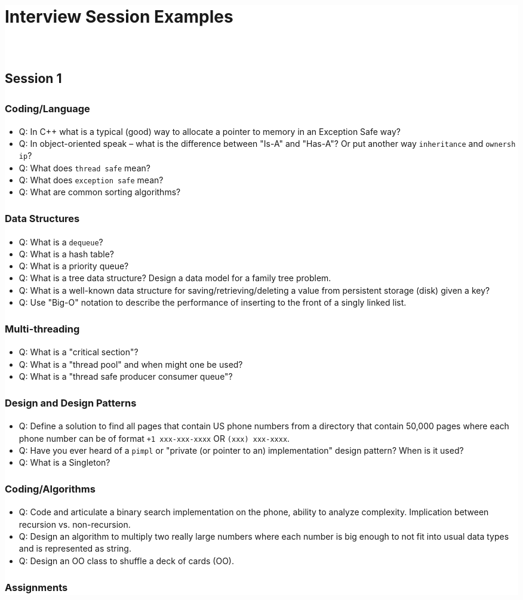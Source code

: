 # Interview Session Examples

<a name="session1"><br /></a>
## Session 1

### Coding/Language

- Q: In C++ what is a typical (good) way to allocate a pointer to memory in an Exception Safe way?
- Q: In object-oriented speak – what is the difference between "Is-A" and "Has-A"? Or put another way `inheritance` and `ownership`?
- Q: What does `thread safe` mean?
- Q: What does `exception safe` mean?
- Q: What are common sorting algorithms?


### Data Structures

- Q: What is a `dequeue`?
- Q: What is a hash table?
- Q: What is a priority queue?
- Q: What is a tree data structure? Design a data model for a family tree problem.
- Q: What is a well-known data structure for saving/retrieving/deleting a value from persistent storage (disk) given a key?
- Q: Use "Big-O" notation to describe the performance of inserting to the front of a singly linked list.


### Multi-threading

- Q: What is a "critical section"?
- Q: What is a "thread pool" and when might one be used?
- Q: What is a "thread safe producer consumer queue"?


### Design and Design Patterns

- Q: Define a solution to find all pages that contain US phone numbers from a directory that contain 50,000 pages where each phone number can be of format `+1 xxx-xxx-xxxx` OR `(xxx) xxx-xxxx`.
- Q: Have you ever heard of a `pimpl` or "private (or pointer to an) implementation" design pattern? When is it used?
- Q: What is a Singleton?


### Coding/Algorithms

- Q: Code and articulate a binary search implementation on the phone, ability to analyze complexity. Implication between recursion vs. non-recursion.
- Q: Design an algorithm to multiply two really large numbers where each number is big enough to not fit into usual data types and is represented as string.
- Q: Design an OO class to shuffle a deck of cards (OO).


### Assignments
